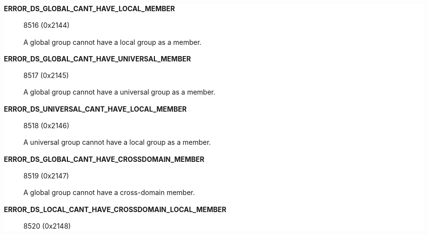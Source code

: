 
</dt> </dl> </dd> <dt>

<span id="ERROR_DS_GLOBAL_CANT_HAVE_LOCAL_MEMBER"></span><span id="error_ds_global_cant_have_local_member"></span>**ERROR\_DS\_GLOBAL\_CANT\_HAVE\_LOCAL\_MEMBER**
</dt> <dd> <dl> <dt>

8516 (0x2144)
</dt> <dt>



A global group cannot have a local group as a member.


</dt> </dl> </dd> <dt>

<span id="ERROR_DS_GLOBAL_CANT_HAVE_UNIVERSAL_MEMBER"></span><span id="error_ds_global_cant_have_universal_member"></span>**ERROR\_DS\_GLOBAL\_CANT\_HAVE\_UNIVERSAL\_MEMBER**
</dt> <dd> <dl> <dt>

8517 (0x2145)
</dt> <dt>



A global group cannot have a universal group as a member.


</dt> </dl> </dd> <dt>

<span id="ERROR_DS_UNIVERSAL_CANT_HAVE_LOCAL_MEMBER"></span><span id="error_ds_universal_cant_have_local_member"></span>**ERROR\_DS\_UNIVERSAL\_CANT\_HAVE\_LOCAL\_MEMBER**
</dt> <dd> <dl> <dt>

8518 (0x2146)
</dt> <dt>



A universal group cannot have a local group as a member.


</dt> </dl> </dd> <dt>

<span id="ERROR_DS_GLOBAL_CANT_HAVE_CROSSDOMAIN_MEMBER"></span><span id="error_ds_global_cant_have_crossdomain_member"></span>**ERROR\_DS\_GLOBAL\_CANT\_HAVE\_CROSSDOMAIN\_MEMBER**
</dt> <dd> <dl> <dt>

8519 (0x2147)
</dt> <dt>



A global group cannot have a cross-domain member.


</dt> </dl> </dd> <dt>

<span id="ERROR_DS_LOCAL_CANT_HAVE_CROSSDOMAIN_LOCAL_MEMBER"></span><span id="error_ds_local_cant_have_crossdomain_local_member"></span>**ERROR\_DS\_LOCAL\_CANT\_HAVE\_CROSSDOMAIN\_LOCAL\_MEMBER**
</dt> <dd> <dl> <dt>

8520 (0x2148)
</dt> <dt>
